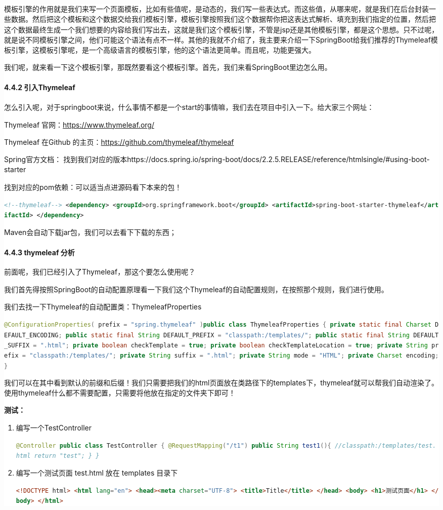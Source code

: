 模板引擎的作用就是我们来写一个页面模板，比如有些值呢，是动态的，我们写一些表达式。而这些值，从哪来呢，就是我们在后台封装一些数据。然后把这个模板和这个数据交给我们模板引擎，模板引擎按照我们这个数据帮你把这表达式解析、填充到我们指定的位置，然后把这个数据最终生成一个我们想要的内容给我们写出去，这就是我们这个模板引擎，不管是jsp还是其他模板引擎，都是这个思想。只不过呢，就是说不同模板引擎之间，他们可能这个语法有点不一样。其他的我就不介绍了，我主要来介绍一下SpringBoot给我们推荐的Thymeleaf模板引擎，这模板引擎呢，是一个高级语言的模板引擎，他的这个语法更简单。而且呢，功能更强大。

我们呢，就来看一下这个模板引擎，那既然要看这个模板引擎。首先，我们来看SpringBoot里边怎么用。

#### 4.4.2 引入Thymeleaf

怎么引入呢，对于springboot来说，什么事情不都是一个start的事情嘛，我们去在项目中引入一下。给大家三个网址：

Thymeleaf 官网：https://www.thymeleaf.org/

Thymeleaf 在Github 的主页：https://github.com/thymeleaf/thymeleaf

Spring官方文档： 找到我们对应的版本https://docs.spring.io/spring-boot/docs/2.2.5.RELEASE/reference/htmlsingle/#using-boot-starter

找到对应的pom依赖：可以适当点进源码看下本来的包！

```xml
<!--thymeleaf--> <dependency> <groupId>org.springframework.boot</groupId> <artifactId>spring-boot-starter-thymeleaf</artifactId> </dependency>
```

Maven会自动下载jar包，我们可以去看下下载的东西；

#### 4.4.3 thymeleaf 分析

前面呢，我们已经引入了Thymeleaf，那这个要怎么使用呢？

我们首先得按照SpringBoot的自动配置原理看一下我们这个Thymeleaf的自动配置规则，在按照那个规则，我们进行使用。

我们去找一下Thymeleaf的自动配置类：ThymeleafProperties

```java
@ConfigurationProperties( prefix = "spring.thymeleaf" )public class ThymeleafProperties { private static final Charset DEFAULT_ENCODING; public static final String DEFAULT_PREFIX = "classpath:/templates/"; public static final String DEFAULT_SUFFIX = ".html"; private boolean checkTemplate = true; private boolean checkTemplateLocation = true; private String prefix = "classpath:/templates/"; private String suffix = ".html"; private String mode = "HTML"; private Charset encoding; }
```

我们可以在其中看到默认的前缀和后缀！我们只需要把我们的html页面放在类路径下的templates下，thymeleaf就可以帮我们自动渲染了。使用thymeleaf什么都不需要配置，只需要将他放在指定的文件夹下即可！

**测试：**

1. 编写一个TestController

   ```java
   @Controller public class TestController { @RequestMapping("/t1") public String test1(){ //classpath:/templates/test.html return "test"; } }
   ```

2. 编写一个测试页面 test.html 放在 templates 目录下

   ```html
   <!DOCTYPE html> <html lang="en"> <head><meta charset="UTF-8"> <title>Title</title> </head> <body> <h1>测试页面</h1> </body> </html>
   ```
